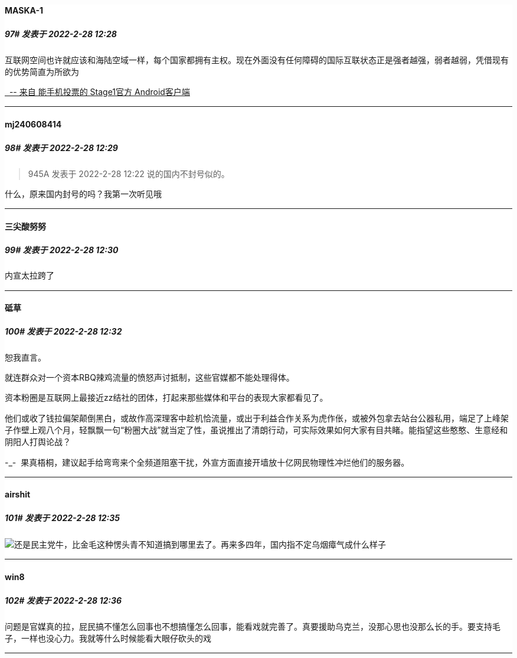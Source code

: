 ####  MASKA-1  
##### 97#       发表于 2022-2-28 12:28

互联网空间也许就应该和海陆空域一样，每个国家都拥有主权。现在外面没有任何障碍的国际互联状态正是强者越强，弱者越弱，凭借现有的优势简直为所欲为

[  -- 来自 能手机投票的 Stage1官方 Android客户端](https://www.coolapk.com/apk/140634)

*****

####  mj240608414  
##### 98#       发表于 2022-2-28 12:29

<blockquote>945A 发表于 2022-2-28 12:22
说的国内不封号似的。</blockquote>
什么，原来国内封号的吗？我第一次听见哦

*****

####  三尖酸努努  
##### 99#       发表于 2022-2-28 12:30

内宣太拉跨了

*****

####  砥草  
##### 100#       发表于 2022-2-28 12:32

恕我直言。

就连群众对一个资本RBQ辣鸡流量的愤怒声讨抵制，这些官媒都不能处理得体。

资本粉圈是互联网上最接近zz结社的团体，打起来那些媒体和平台的表现大家都看见了。

他们或收了钱拉偏架颠倒黑白，或故作高深理客中趁机恰流量，或出于利益合作关系为虎作伥，或被外包拿去站台公器私用，端足了上峰架子作壁上观八个月，轻飘飘一句“粉圈大战”就当定了性，虽说推出了清朗行动，可实际效果如何大家有目共睹。能指望这些憨憨、生意经和阴阳人打舆论战？

-_-  果真梧桐，建议起手给弯弯来个全频道阻塞干扰，外宣方面直接开墙放十亿网民物理性冲烂他们的服务器。

*****

####  airshit  
##### 101#       发表于 2022-2-28 12:35

<img src="https://static.saraba1st.com/image/smiley/face2017/072.png" referrerpolicy="no-referrer">还是民主党牛，比金毛这种愣头青不知道搞到哪里去了。再来多四年，国内指不定乌烟瘴气成什么样子

*****

####  win8  
##### 102#       发表于 2022-2-28 12:36

问题是官媒真的拉，屁民搞不懂怎么回事也不想搞懂怎么回事，能看戏就完善了。真要援助乌克兰，没那心思也没那么长的手。要支持毛子，一样也没心力。我就等什么时候能看大眼仔砍头的戏

*****
